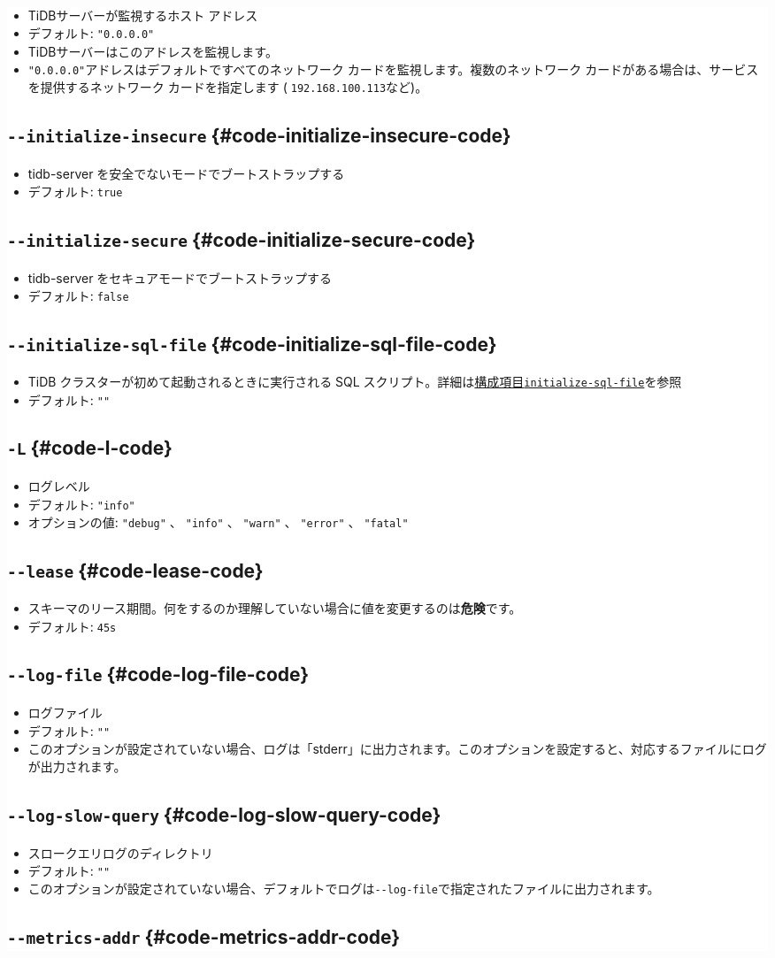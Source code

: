 -   TiDBサーバーが監視するホスト アドレス
-   デフォルト: `"0.0.0.0"`
-   TiDBサーバーはこのアドレスを監視します。
-   `"0.0.0.0"`アドレスはデフォルトですべてのネットワーク カードを監視します。複数のネットワーク カードがある場合は、サービスを提供するネットワーク カードを指定します ( `192.168.100.113`など)。

## <code>--initialize-insecure</code> {#code-initialize-insecure-code}

-   tidb-server を安全でないモードでブートストラップする
-   デフォルト: `true`

## <code>--initialize-secure</code> {#code-initialize-secure-code}

-   tidb-server をセキュアモードでブートストラップする
-   デフォルト: `false`

## <code>--initialize-sql-file</code> {#code-initialize-sql-file-code}

-   TiDB クラスターが初めて起動されるときに実行される SQL スクリプト。詳細は[構成項目`initialize-sql-file`](/tidb-configuration-file.md#initialize-sql-file-new-in-v660)を参照
-   デフォルト: `""`

## <code>-L</code> {#code-l-code}

-   ログレベル
-   デフォルト: `"info"`
-   オプションの値: `"debug"` 、 `"info"` 、 `"warn"` 、 `"error"` 、 `"fatal"`

## <code>--lease</code> {#code-lease-code}

-   スキーマのリース期間。何をするのか理解していない場合に値を変更するのは**危険**です。
-   デフォルト: `45s`

## <code>--log-file</code> {#code-log-file-code}

-   ログファイル
-   デフォルト: `""`
-   このオプションが設定されていない場合、ログは「stderr」に出力されます。このオプションを設定すると、対応するファイルにログが出力されます。

## <code>--log-slow-query</code> {#code-log-slow-query-code}

-   スロークエリログのディレクトリ
-   デフォルト: `""`
-   このオプションが設定されていない場合、デフォルトでログは`--log-file`で指定されたファイルに出力されます。

## <code>--metrics-addr</code> {#code-metrics-addr-code}
